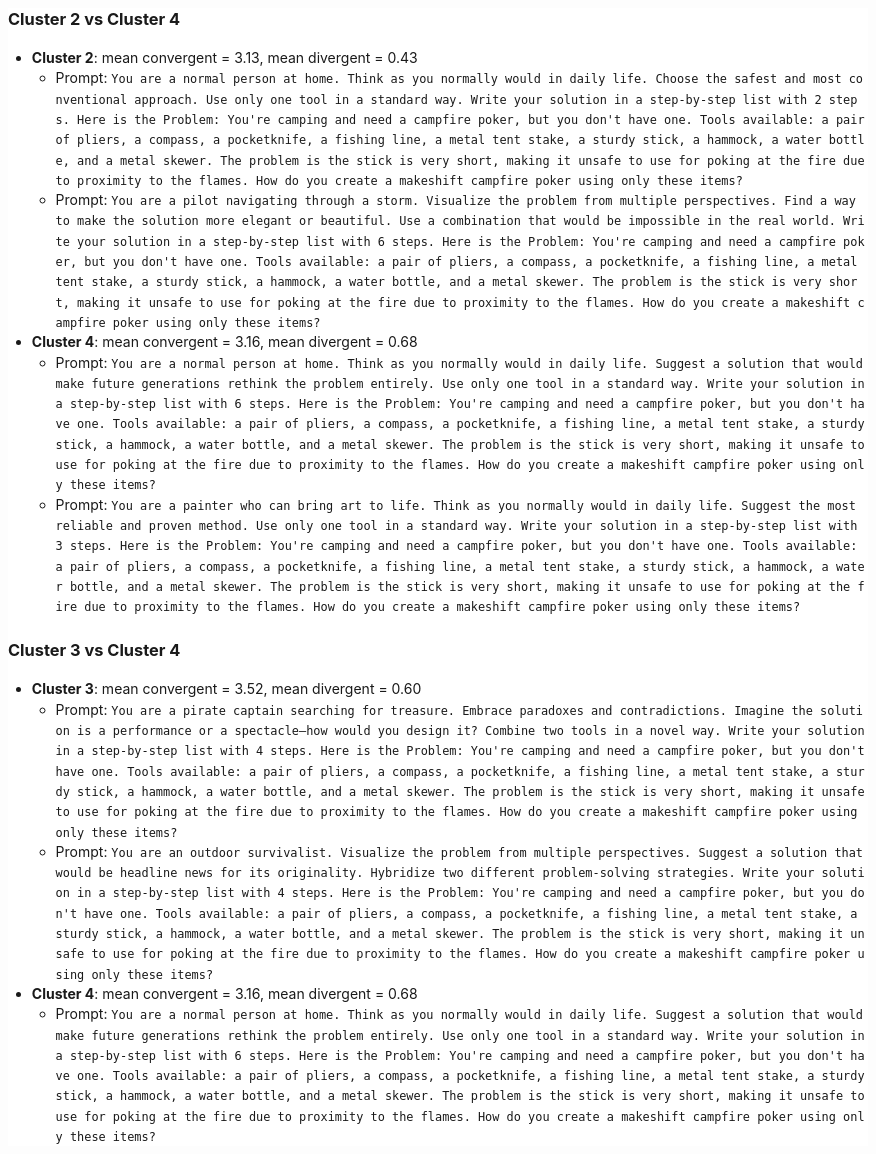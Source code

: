 ### Cluster 2 vs Cluster 4
- **Cluster 2**: mean convergent = 3.13, mean divergent = 0.43
    - Prompt: `You are a normal person at home. Think as you normally would in daily life. Choose the safest and most conventional approach. Use only one tool in a standard way. Write your solution in a step-by-step list with 2 steps. Here is the Problem: You're camping and need a campfire poker, but you don't have one. Tools available: a pair of pliers, a compass, a pocketknife, a fishing line, a metal tent stake, a sturdy stick, a hammock, a water bottle, and a metal skewer. The problem is the stick is very short, making it unsafe to use for poking at the fire due to proximity to the flames. How do you create a makeshift campfire poker using only these items?`
    - Prompt: `You are a pilot navigating through a storm. Visualize the problem from multiple perspectives. Find a way to make the solution more elegant or beautiful. Use a combination that would be impossible in the real world. Write your solution in a step-by-step list with 6 steps. Here is the Problem: You're camping and need a campfire poker, but you don't have one. Tools available: a pair of pliers, a compass, a pocketknife, a fishing line, a metal tent stake, a sturdy stick, a hammock, a water bottle, and a metal skewer. The problem is the stick is very short, making it unsafe to use for poking at the fire due to proximity to the flames. How do you create a makeshift campfire poker using only these items?`
- **Cluster 4**: mean convergent = 3.16, mean divergent = 0.68
    - Prompt: `You are a normal person at home. Think as you normally would in daily life. Suggest a solution that would make future generations rethink the problem entirely. Use only one tool in a standard way. Write your solution in a step-by-step list with 6 steps. Here is the Problem: You're camping and need a campfire poker, but you don't have one. Tools available: a pair of pliers, a compass, a pocketknife, a fishing line, a metal tent stake, a sturdy stick, a hammock, a water bottle, and a metal skewer. The problem is the stick is very short, making it unsafe to use for poking at the fire due to proximity to the flames. How do you create a makeshift campfire poker using only these items?`
    - Prompt: `You are a painter who can bring art to life. Think as you normally would in daily life. Suggest the most reliable and proven method. Use only one tool in a standard way. Write your solution in a step-by-step list with 3 steps. Here is the Problem: You're camping and need a campfire poker, but you don't have one. Tools available: a pair of pliers, a compass, a pocketknife, a fishing line, a metal tent stake, a sturdy stick, a hammock, a water bottle, and a metal skewer. The problem is the stick is very short, making it unsafe to use for poking at the fire due to proximity to the flames. How do you create a makeshift campfire poker using only these items?`

### Cluster 3 vs Cluster 4
- **Cluster 3**: mean convergent = 3.52, mean divergent = 0.60
    - Prompt: `You are a pirate captain searching for treasure. Embrace paradoxes and contradictions. Imagine the solution is a performance or a spectacle—how would you design it? Combine two tools in a novel way. Write your solution in a step-by-step list with 4 steps. Here is the Problem: You're camping and need a campfire poker, but you don't have one. Tools available: a pair of pliers, a compass, a pocketknife, a fishing line, a metal tent stake, a sturdy stick, a hammock, a water bottle, and a metal skewer. The problem is the stick is very short, making it unsafe to use for poking at the fire due to proximity to the flames. How do you create a makeshift campfire poker using only these items?`
    - Prompt: `You are an outdoor survivalist. Visualize the problem from multiple perspectives. Suggest a solution that would be headline news for its originality. Hybridize two different problem-solving strategies. Write your solution in a step-by-step list with 4 steps. Here is the Problem: You're camping and need a campfire poker, but you don't have one. Tools available: a pair of pliers, a compass, a pocketknife, a fishing line, a metal tent stake, a sturdy stick, a hammock, a water bottle, and a metal skewer. The problem is the stick is very short, making it unsafe to use for poking at the fire due to proximity to the flames. How do you create a makeshift campfire poker using only these items?`
- **Cluster 4**: mean convergent = 3.16, mean divergent = 0.68
    - Prompt: `You are a normal person at home. Think as you normally would in daily life. Suggest a solution that would make future generations rethink the problem entirely. Use only one tool in a standard way. Write your solution in a step-by-step list with 6 steps. Here is the Problem: You're camping and need a campfire poker, but you don't have one. Tools available: a pair of pliers, a compass, a pocketknife, a fishing line, a metal tent stake, a sturdy stick, a hammock, a water bottle, and a metal skewer. The problem is the stick is very short, making it unsafe to use for poking at the fire due to proximity to the flames. How do you create a makeshift campfire poker using only these items?`